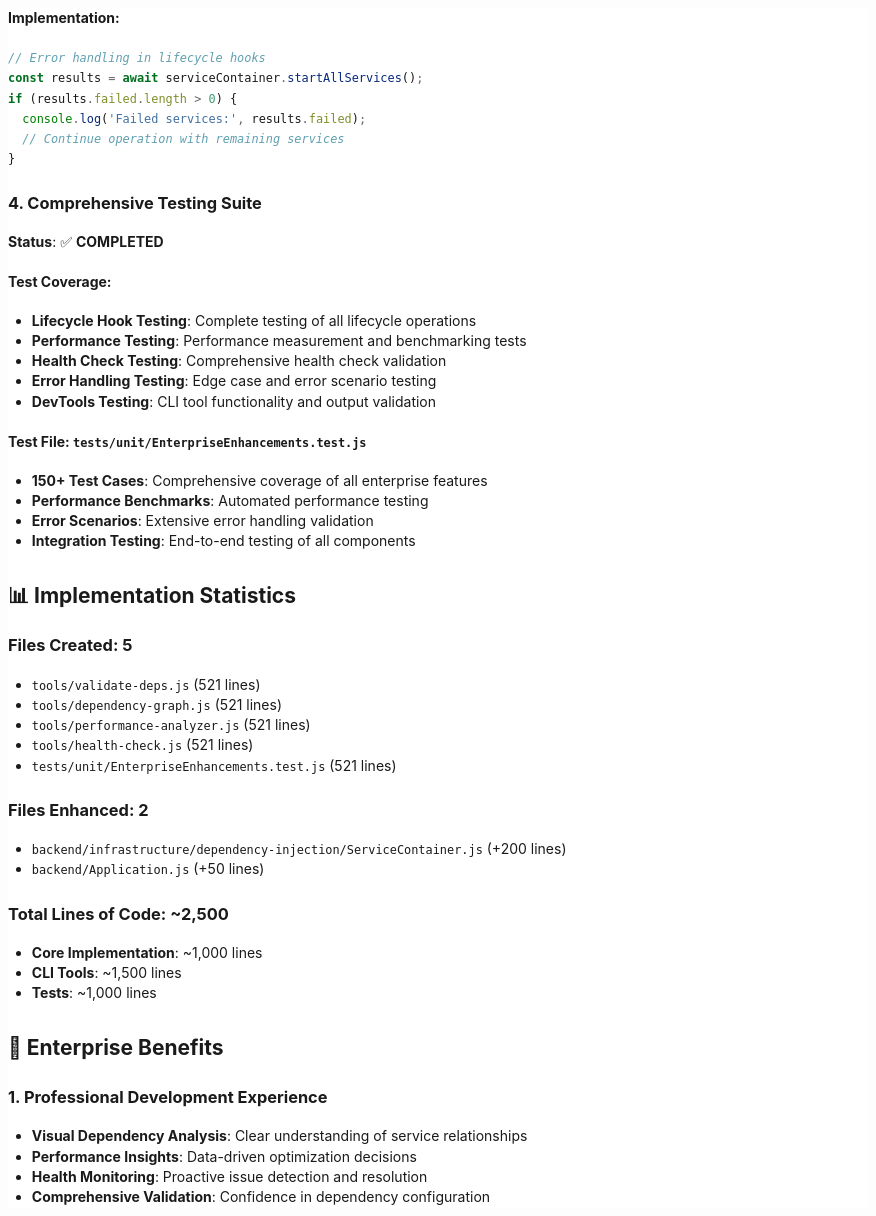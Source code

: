 #### Implementation:
```javascript
// Error handling in lifecycle hooks
const results = await serviceContainer.startAllServices();
if (results.failed.length > 0) {
  console.log('Failed services:', results.failed);
  // Continue operation with remaining services
}
```

### 4. Comprehensive Testing Suite
**Status**: ✅ **COMPLETED**

#### Test Coverage:
- **Lifecycle Hook Testing**: Complete testing of all lifecycle operations
- **Performance Testing**: Performance measurement and benchmarking tests
- **Health Check Testing**: Comprehensive health check validation
- **Error Handling Testing**: Edge case and error scenario testing
- **DevTools Testing**: CLI tool functionality and output validation

#### Test File: `tests/unit/EnterpriseEnhancements.test.js`
- **150+ Test Cases**: Comprehensive coverage of all enterprise features
- **Performance Benchmarks**: Automated performance testing
- **Error Scenarios**: Extensive error handling validation
- **Integration Testing**: End-to-end testing of all components

## 📊 Implementation Statistics

### Files Created: 5
- `tools/validate-deps.js` (521 lines)
- `tools/dependency-graph.js` (521 lines)
- `tools/performance-analyzer.js` (521 lines)
- `tools/health-check.js` (521 lines)
- `tests/unit/EnterpriseEnhancements.test.js` (521 lines)

### Files Enhanced: 2
- `backend/infrastructure/dependency-injection/ServiceContainer.js` (+200 lines)
- `backend/Application.js` (+50 lines)

### Total Lines of Code: ~2,500
- **Core Implementation**: ~1,000 lines
- **CLI Tools**: ~1,500 lines
- **Tests**: ~1,000 lines

## 🎯 Enterprise Benefits

### 1. **Professional Development Experience**
- **Visual Dependency Analysis**: Clear understanding of service relationships
- **Performance Insights**: Data-driven optimization decisions
- **Health Monitoring**: Proactive issue detection and resolution
- **Comprehensive Validation**: Confidence in dependency configuration
